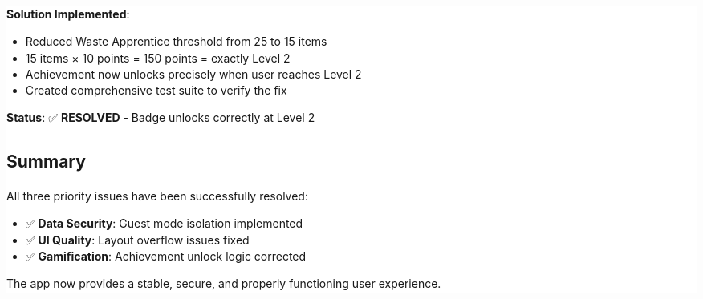 **Solution Implemented**:
- Reduced Waste Apprentice threshold from 25 to 15 items
- 15 items × 10 points = 150 points = exactly Level 2
- Achievement now unlocks precisely when user reaches Level 2
- Created comprehensive test suite to verify the fix

**Status**: ✅ **RESOLVED** - Badge unlocks correctly at Level 2

## Summary

All three priority issues have been successfully resolved:
- ✅ **Data Security**: Guest mode isolation implemented
- ✅ **UI Quality**: Layout overflow issues fixed  
- ✅ **Gamification**: Achievement unlock logic corrected

The app now provides a stable, secure, and properly functioning user experience.
